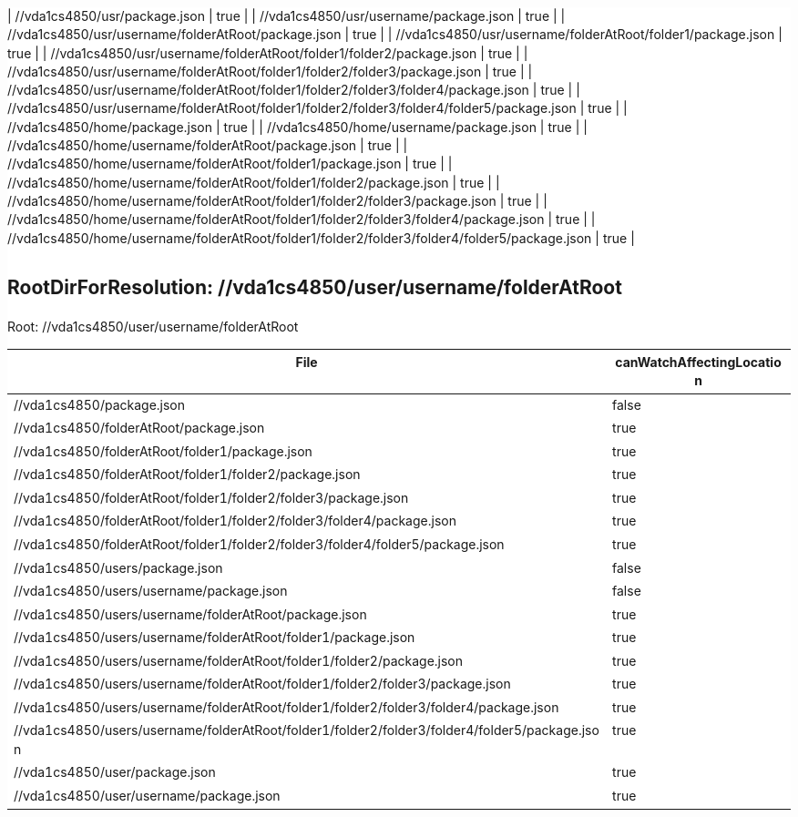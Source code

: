 | //vda1cs4850/usr/package.json                                                                 | true                      |
| //vda1cs4850/usr/username/package.json                                                        | true                      |
| //vda1cs4850/usr/username/folderAtRoot/package.json                                           | true                      |
| //vda1cs4850/usr/username/folderAtRoot/folder1/package.json                                   | true                      |
| //vda1cs4850/usr/username/folderAtRoot/folder1/folder2/package.json                           | true                      |
| //vda1cs4850/usr/username/folderAtRoot/folder1/folder2/folder3/package.json                   | true                      |
| //vda1cs4850/usr/username/folderAtRoot/folder1/folder2/folder3/folder4/package.json           | true                      |
| //vda1cs4850/usr/username/folderAtRoot/folder1/folder2/folder3/folder4/folder5/package.json   | true                      |
| //vda1cs4850/home/package.json                                                                | true                      |
| //vda1cs4850/home/username/package.json                                                       | true                      |
| //vda1cs4850/home/username/folderAtRoot/package.json                                          | true                      |
| //vda1cs4850/home/username/folderAtRoot/folder1/package.json                                  | true                      |
| //vda1cs4850/home/username/folderAtRoot/folder1/folder2/package.json                          | true                      |
| //vda1cs4850/home/username/folderAtRoot/folder1/folder2/folder3/package.json                  | true                      |
| //vda1cs4850/home/username/folderAtRoot/folder1/folder2/folder3/folder4/package.json          | true                      |
| //vda1cs4850/home/username/folderAtRoot/folder1/folder2/folder3/folder4/folder5/package.json  | true                      |

## RootDirForResolution: //vda1cs4850/user/username/folderAtRoot

Root: //vda1cs4850/user/username/folderAtRoot

| File                                                                                          | canWatchAffectingLocation |
| --------------------------------------------------------------------------------------------- | ------------------------- |
| //vda1cs4850/package.json                                                                     | false                     |
| //vda1cs4850/folderAtRoot/package.json                                                        | true                      |
| //vda1cs4850/folderAtRoot/folder1/package.json                                                | true                      |
| //vda1cs4850/folderAtRoot/folder1/folder2/package.json                                        | true                      |
| //vda1cs4850/folderAtRoot/folder1/folder2/folder3/package.json                                | true                      |
| //vda1cs4850/folderAtRoot/folder1/folder2/folder3/folder4/package.json                        | true                      |
| //vda1cs4850/folderAtRoot/folder1/folder2/folder3/folder4/folder5/package.json                | true                      |
| //vda1cs4850/users/package.json                                                               | false                     |
| //vda1cs4850/users/username/package.json                                                      | false                     |
| //vda1cs4850/users/username/folderAtRoot/package.json                                         | true                      |
| //vda1cs4850/users/username/folderAtRoot/folder1/package.json                                 | true                      |
| //vda1cs4850/users/username/folderAtRoot/folder1/folder2/package.json                         | true                      |
| //vda1cs4850/users/username/folderAtRoot/folder1/folder2/folder3/package.json                 | true                      |
| //vda1cs4850/users/username/folderAtRoot/folder1/folder2/folder3/folder4/package.json         | true                      |
| //vda1cs4850/users/username/folderAtRoot/folder1/folder2/folder3/folder4/folder5/package.json | true                      |
| //vda1cs4850/user/package.json                                                                | true                      |
| //vda1cs4850/user/username/package.json                                                       | true                      |